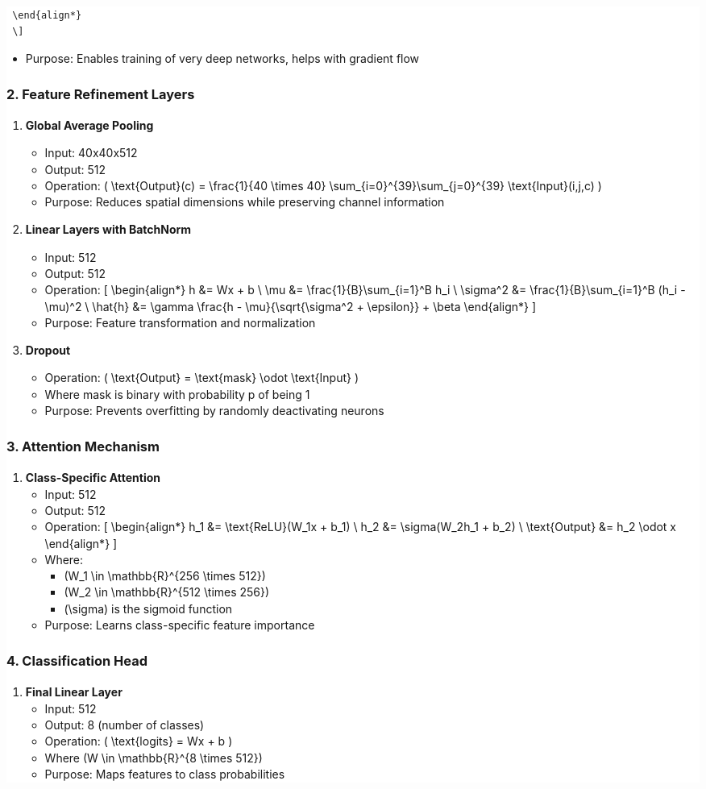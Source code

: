     \end{align*}
     \]
   - Purpose: Enables training of very deep networks, helps with gradient flow

### 2. Feature Refinement Layers
1. **Global Average Pooling**
   - Input: 40x40x512
   - Output: 512
   - Operation: \( \text{Output}(c) = \frac{1}{40 \times 40} \sum_{i=0}^{39}\sum_{j=0}^{39} \text{Input}(i,j,c) \)
   - Purpose: Reduces spatial dimensions while preserving channel information

2. **Linear Layers with BatchNorm**
   - Input: 512
   - Output: 512
   - Operation:
     \[
     \begin{align*}
     h &= Wx + b \\
     \mu &= \frac{1}{B}\sum_{i=1}^B h_i \\
     \sigma^2 &= \frac{1}{B}\sum_{i=1}^B (h_i - \mu)^2 \\
     \hat{h} &= \gamma \frac{h - \mu}{\sqrt{\sigma^2 + \epsilon}} + \beta
     \end{align*}
     \]
   - Purpose: Feature transformation and normalization

3. **Dropout**
   - Operation: \( \text{Output} = \text{mask} \odot \text{Input} \)
   - Where mask is binary with probability p of being 1
   - Purpose: Prevents overfitting by randomly deactivating neurons

### 3. Attention Mechanism
1. **Class-Specific Attention**
   - Input: 512
   - Output: 512
   - Operation:
     \[
     \begin{align*}
     h_1 &= \text{ReLU}(W_1x + b_1) \\
     h_2 &= \sigma(W_2h_1 + b_2) \\
     \text{Output} &= h_2 \odot x
     \end{align*}
     \]
   - Where:
     - \(W_1 \in \mathbb{R}^{256 \times 512}\)
     - \(W_2 \in \mathbb{R}^{512 \times 256}\)
     - \(\sigma\) is the sigmoid function
   - Purpose: Learns class-specific feature importance

### 4. Classification Head
1. **Final Linear Layer**
   - Input: 512
   - Output: 8 (number of classes)
   - Operation: \( \text{logits} = Wx + b \)
   - Where \(W \in \mathbb{R}^{8 \times 512}\)
   - Purpose: Maps features to class probabilities
